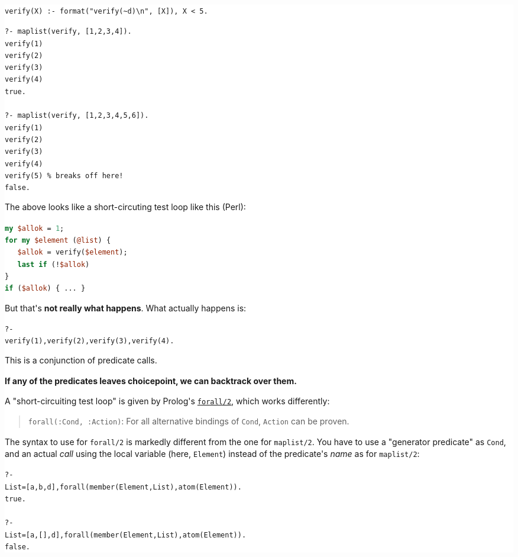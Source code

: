 ```none
verify(X) :- format("verify(~d)\n", [X]), X < 5.
```

```none
?- maplist(verify, [1,2,3,4]).
verify(1)
verify(2)
verify(3)
verify(4)
true.

?- maplist(verify, [1,2,3,4,5,6]).
verify(1)
verify(2)
verify(3)
verify(4)
verify(5) % breaks off here!
false.
````

The above looks like a short-circuting test loop like this (Perl):

```perl
my $allok = 1;
for my $element (@list) {
   $allok = verify($element);
   last if (!$allok)
}
if ($allok) { ... }
```

But that's **not really what happens**. What actually happens is:

```none
?- 
verify(1),verify(2),verify(3),verify(4).
```

This is a conjunction of predicate calls. 

**If any of the predicates leaves choicepoint, we can backtrack over them.**

A "short-circuiting test loop" is given by Prolog's [`forall/2`](https://www.swi-prolog.org/pldoc/doc_for?object=forall/2), 
which works differently:

> `forall(:Cond, :Action)`: For all alternative bindings of `Cond`, `Action` can be proven.

The syntax to use for `forall/2` is markedly different from the one for `maplist/2`. 
You have to use a "generator predicate" as `Cond`, and an actual 
_call_ using the local variable (here, `Element`) instead of the predicate's _name_ as for `maplist/2`:

```none
?- 
List=[a,b,d],forall(member(Element,List),atom(Element)).
true.

?- 
List=[a,[],d],forall(member(Element,List),atom(Element)).
false.
```
